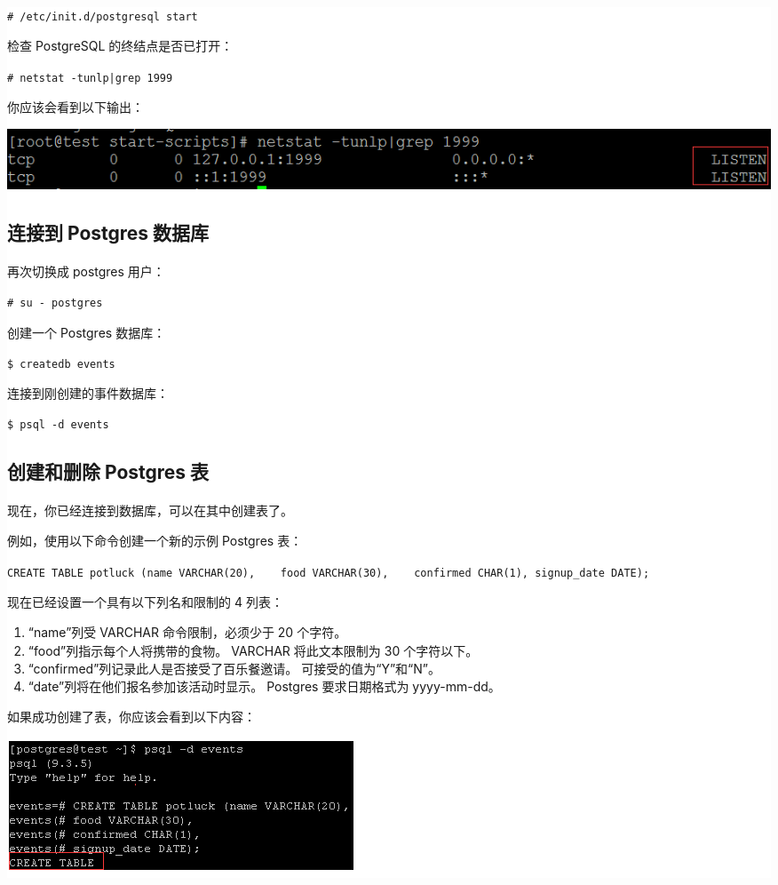     # /etc/init.d/postgresql start

检查 PostgreSQL 的终结点是否已打开：

    # netstat -tunlp|grep 1999

你应该会看到以下输出：

![图像](./media/postgresql-install/no3.png)

## <a name="connect-to-the-postgres-database"></a>连接到 Postgres 数据库
再次切换成 postgres 用户：

    # su - postgres

创建一个 Postgres 数据库：

    $ createdb events

连接到刚创建的事件数据库：

    $ psql -d events

## <a name="create-and-delete-a-postgres-table"></a>创建和删除 Postgres 表
现在，你已经连接到数据库，可以在其中创建表了。

例如，使用以下命令创建一个新的示例 Postgres 表：

    CREATE TABLE potluck (name VARCHAR(20),    food VARCHAR(30),    confirmed CHAR(1), signup_date DATE);

现在已经设置一个具有以下列名和限制的 4 列表：

1. “name”列受 VARCHAR 命令限制，必须少于 20 个字符。
2. “food”列指示每个人将携带的食物。 VARCHAR 将此文本限制为 30 个字符以下。
3. “confirmed”列记录此人是否接受了百乐餐邀请。 可接受的值为“Y”和“N”。
4. “date”列将在他们报名参加该活动时显示。 Postgres 要求日期格式为 yyyy-mm-dd。

如果成功创建了表，你应该会看到以下内容：

![图像](./media/postgresql-install/no4.png)
